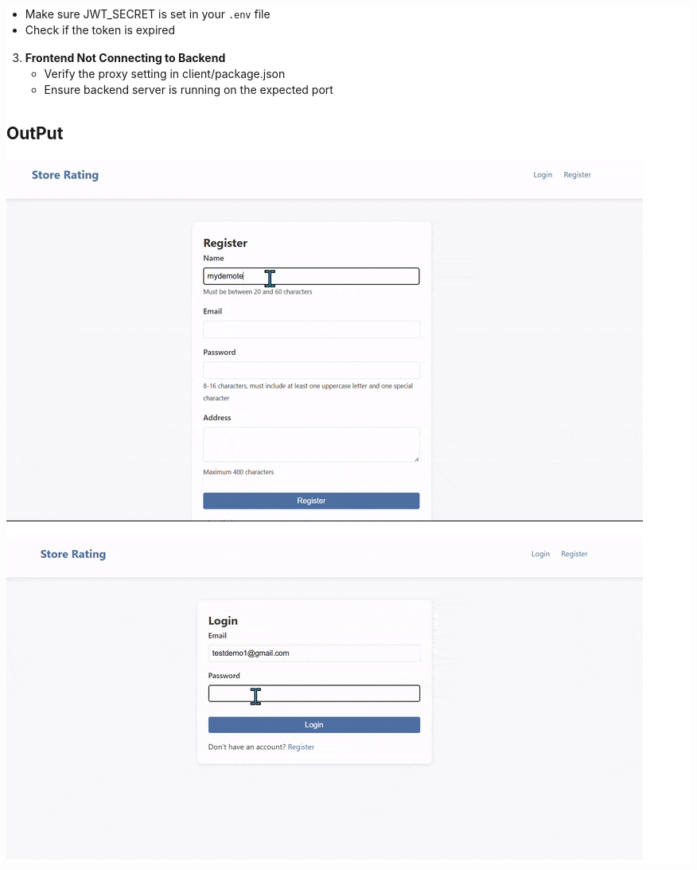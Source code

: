    - Make sure JWT_SECRET is set in your `.env` file
   - Check if the token is expired

3. **Frontend Not Connecting to Backend**
   - Verify the proxy setting in client/package.json
   - Ensure backend server is running on the expected port

## OutPut

![Store Rating app](https://github.com/PranjalTripatHI07/store-rating-app/blob/main/clipgif2.gif)

![Store Rating app](https://github.com/PranjalTripatHI07/store-rating-app/blob/main/clipgif4.gif)
